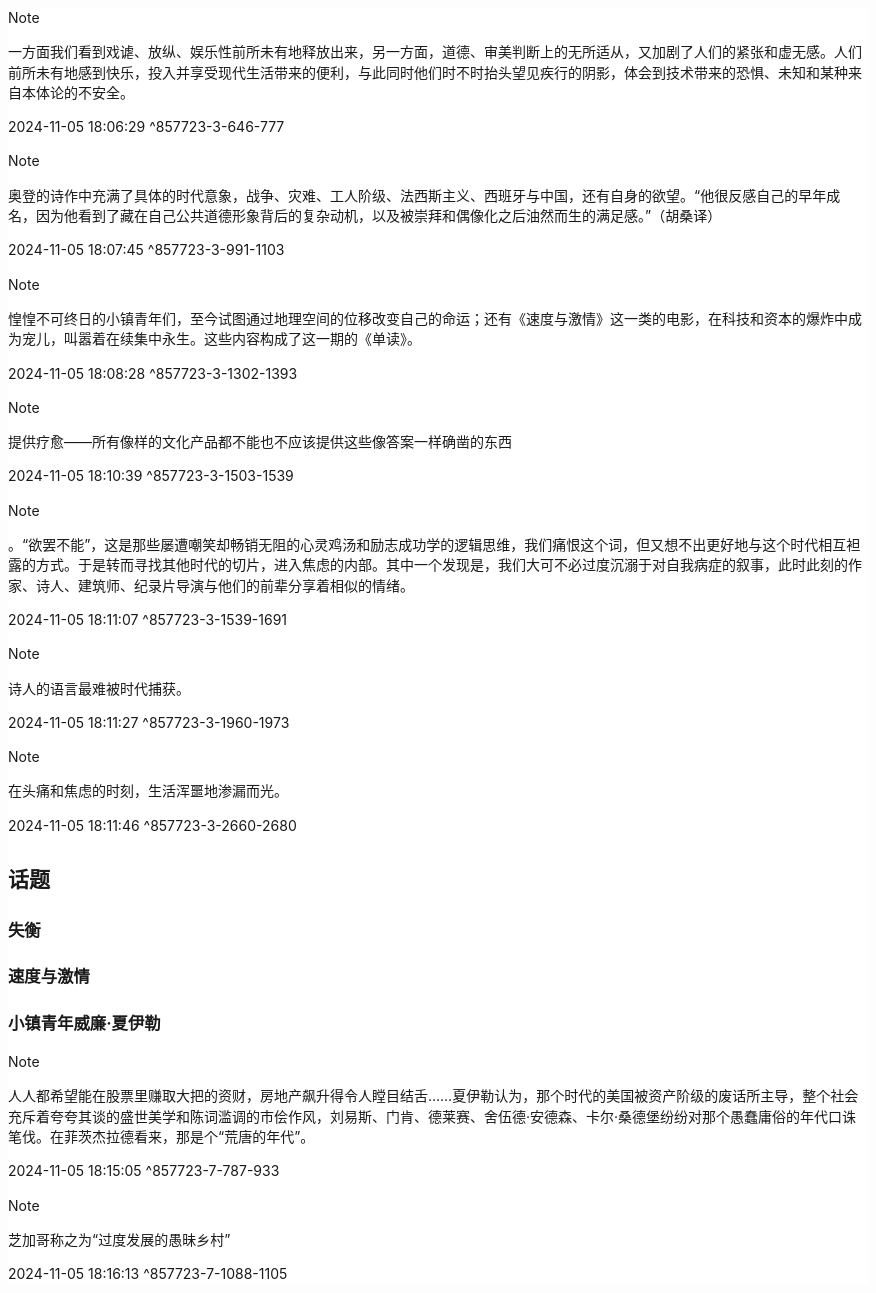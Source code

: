 > [!NOTE] 
> 一方面我们看到戏谑、放纵、娱乐性前所未有地释放出来，另一方面，道德、审美判断上的无所适从，又加剧了人们的紧张和虚无感。人们前所未有地感到快乐，投入并享受现代生活带来的便利，与此同时他们时不时抬头望见疾行的阴影，体会到技术带来的恐惧、未知和某种来自本体论的不安全。
> 
> 2024-11-05 18:06:29 ^857723-3-646-777

> [!NOTE] 
> 奥登的诗作中充满了具体的时代意象，战争、灾难、工人阶级、法西斯主义、西班牙与中国，还有自身的欲望。“他很反感自己的早年成名，因为他看到了藏在自己公共道德形象背后的复杂动机，以及被崇拜和偶像化之后油然而生的满足感。”（胡桑译）
> 
> 2024-11-05 18:07:45 ^857723-3-991-1103

> [!NOTE] 
> 惶惶不可终日的小镇青年们，至今试图通过地理空间的位移改变自己的命运；还有《速度与激情》这一类的电影，在科技和资本的爆炸中成为宠儿，叫嚣着在续集中永生。这些内容构成了这一期的《单读》。
> 
> 2024-11-05 18:08:28 ^857723-3-1302-1393

> [!NOTE] 
> 提供疗愈——所有像样的文化产品都不能也不应该提供这些像答案一样确凿的东西
> 
> 2024-11-05 18:10:39 ^857723-3-1503-1539

> [!NOTE] 
> 。“欲罢不能”，这是那些屡遭嘲笑却畅销无阻的心灵鸡汤和励志成功学的逻辑思维，我们痛恨这个词，但又想不出更好地与这个时代相互袒露的方式。于是转而寻找其他时代的切片，进入焦虑的内部。其中一个发现是，我们大可不必过度沉溺于对自我病症的叙事，此时此刻的作家、诗人、建筑师、纪录片导演与他们的前辈分享着相似的情绪。
> 
> 2024-11-05 18:11:07 ^857723-3-1539-1691

> [!NOTE] 
> 诗人的语言最难被时代捕获。
> 
> 2024-11-05 18:11:27 ^857723-3-1960-1973

> [!NOTE] 
> 在头痛和焦虑的时刻，生活浑噩地渗漏而光。
> 
> 2024-11-05 18:11:46 ^857723-3-2660-2680

## 话题

### 失衡

### 速度与激情

### 小镇青年威廉·夏伊勒

> [!NOTE] 
> 人人都希望能在股票里赚取大把的资财，房地产飙升得令人瞠目结舌……夏伊勒认为，那个时代的美国被资产阶级的废话所主导，整个社会充斥着夸夸其谈的盛世美学和陈词滥调的市侩作风，刘易斯、门肯、德莱赛、舍伍德·安德森、卡尔·桑德堡纷纷对那个愚蠢庸俗的年代口诛笔伐。在菲茨杰拉德看来，那是个“荒唐的年代”。
> 
> 2024-11-05 18:15:05 ^857723-7-787-933

> [!NOTE] 
> 芝加哥称之为“过度发展的愚昧乡村”
> 
> 2024-11-05 18:16:13 ^857723-7-1088-1105
